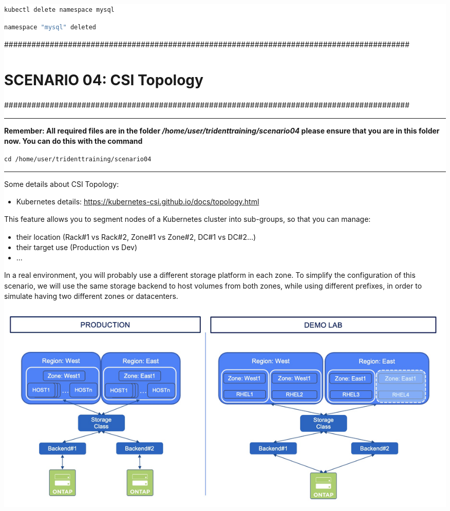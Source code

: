 ```bash
kubectl delete namespace mysql
```
```bash
namespace "mysql" deleted
```

#########################################################################################
# SCENARIO 04: CSI Topology
#########################################################################################

____
**Remember: All required files are in the folder */home/user/tridenttraining/scenario04* please ensure that you are in this folder now. You can do this with the command** 
```console
cd /home/user/tridenttraining/scenario04
```
____

Some details about CSI Topology:

- Kubernetes details: https://kubernetes-csi.github.io/docs/topology.html

This feature allows you to segment nodes of a Kubernetes cluster into sub-groups, so that you can manage:
- their location (Rack#1 vs Rack#2, Zone#1 vs Zone#2, DC#1 vs DC#2...)
- their target use (Production vs Dev)
- ...

In a real environment, you will probably use a different storage platform in each zone. To simplify the configuration of this scenario, we will use the same storage backend to host volumes from both zones, while using different prefixes, in order to simulate having two different zones or datacenters.

<p align="center"><img src="Images/topology.jpg"></p>
